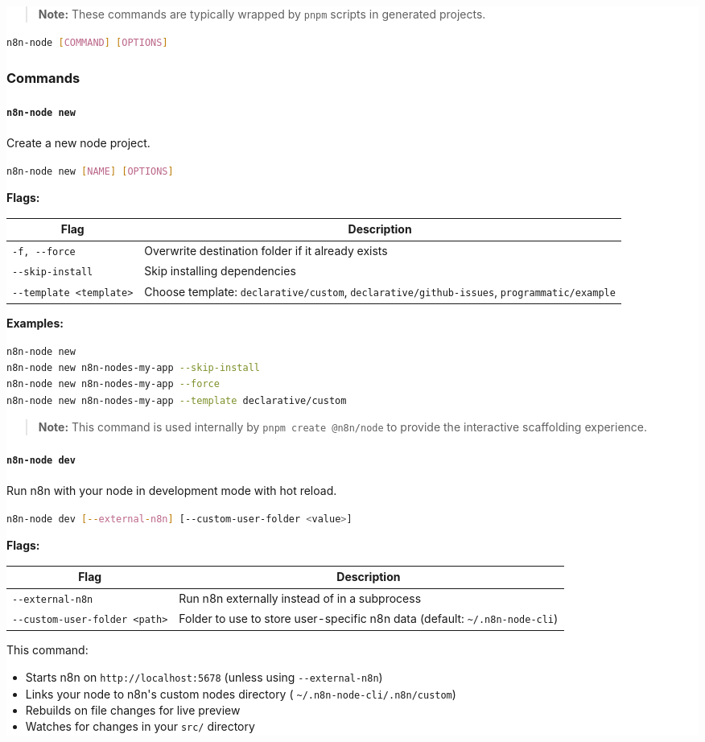 > **Note:** These commands are typically wrapped by `pnpm` scripts in generated projects.

```bash
n8n-node [COMMAND] [OPTIONS]
```

### Commands

#### `n8n-node new`

Create a new node project.

```bash
n8n-node new [NAME] [OPTIONS]
```

**Flags:**

| Flag | Description |
| --- | --- |
| `-f, --force` | Overwrite destination folder if it already exists |
| `--skip-install` | Skip installing dependencies |
| `--template <template>` | Choose template: `declarative/custom`, `declarative/github-issues`, `programmatic/example` |

**Examples:**

```bash
n8n-node new
n8n-node new n8n-nodes-my-app --skip-install
n8n-node new n8n-nodes-my-app --force
n8n-node new n8n-nodes-my-app --template declarative/custom
```

> **Note:** This command is used internally by `pnpm create @n8n/node` to provide the interactive scaffolding experience.

#### `n8n-node dev`

Run n8n with your node in development mode with hot reload.

```bash
n8n-node dev [--external-n8n] [--custom-user-folder <value>]
```

**Flags:**

| Flag | Description |
| --- | --- |
| `--external-n8n` | Run n8n externally instead of in a subprocess |
| `--custom-user-folder <path>` | Folder to use to store user-specific n8n data (default: `~/.n8n-node-cli`) |

This command:

- Starts n8n on `http://localhost:5678` (unless using `--external-n8n`)
- Links your node to n8n's custom nodes directory ( `~/.n8n-node-cli/.n8n/custom`)
- Rebuilds on file changes for live preview
- Watches for changes in your `src/` directory
